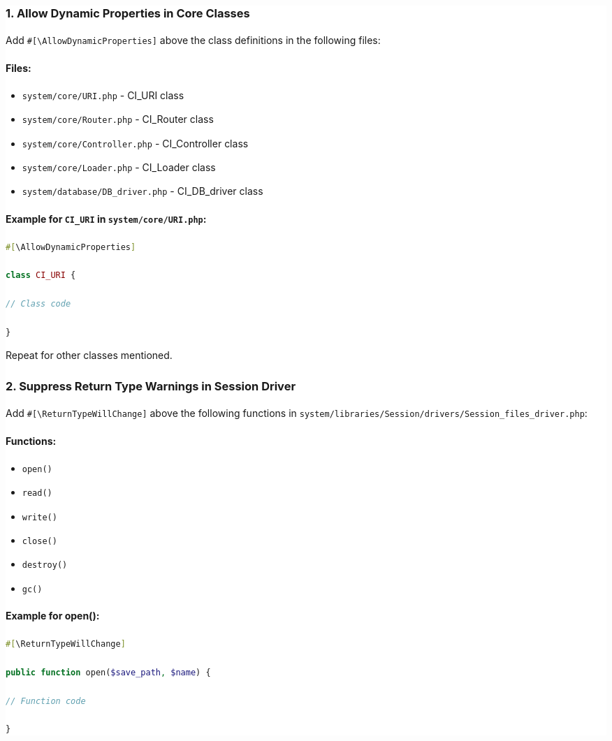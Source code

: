 ### 1. Allow Dynamic Properties in Core Classes

Add `#[\AllowDynamicProperties]` above the class definitions in the following files:

#### Files:

-   `system/core/URI.php` - CI_URI class
    
-   `system/core/Router.php` - CI_Router class
    
-   `system/core/Controller.php` - CI_Controller class
    
-   `system/core/Loader.php` - CI_Loader class
    
-   `system/database/DB_driver.php` - CI_DB_driver class
    

#### Example for `CI_URI` in `system/core/URI.php`:

  

```php
#[\AllowDynamicProperties]

class CI_URI {

// Class code

}
```
  

Repeat for other classes mentioned.

  

### 2. Suppress Return Type Warnings in Session Driver

Add `#[\ReturnTypeWillChange]` above the following functions in `system/libraries/Session/drivers/Session_files_driver.php`:

#### Functions:

-   `open()`
    
-   `read()`
    
-   `write()`
    
-   `close()`
    
-   `destroy()`
    
-   `gc()`
    

#### Example for open():

  
```php
#[\ReturnTypeWillChange]

public function open($save_path, $name) {

// Function code

}
```
  